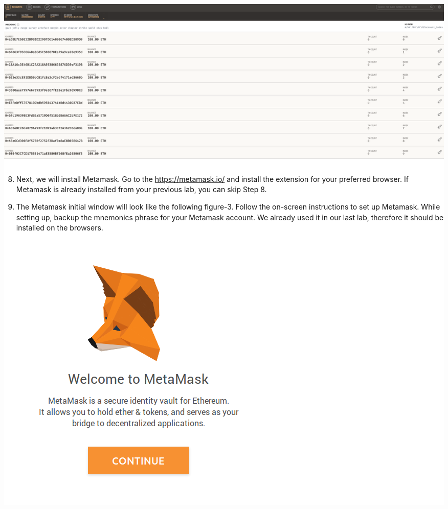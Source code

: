 ![Allow execute ganache](./_readme-image/image3.png)

8. Next, we will install Metamask. Go to the https://metamask.io/ and install the extension for your preferred browser. If Metamask is already installed from your previous lab, you can skip Step 8.


9. The Metamask initial window will look like the following figure-3. Follow the on-screen instructions to set up Metamask. While setting up, backup the mnemonics phrase for your Metamask account. We already used it in our last lab, therefore it should be installed on the browsers.

![Allow execute ganache](./_readme-image/image4.png)
